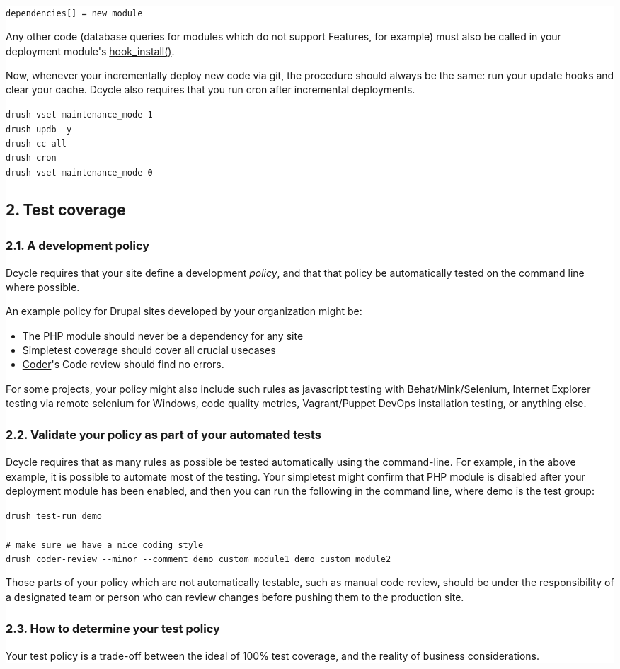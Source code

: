     dependencies[] = new_module

Any other code (database queries for modules which do not support Features, for example) must also be called in your deployment module's [hook_install()](https://api.drupal.org/api/drupal/modules%21system%21system.api.php/function/hook_install/7).

Now, whenever your incrementally deploy new code via git, the procedure should always be the same: run your update hooks and clear your cache. Dcycle also requires that you run cron after incremental deployments.

    drush vset maintenance_mode 1
    drush updb -y
    drush cc all
    drush cron
    drush vset maintenance_mode 0

## 2. Test coverage ##

### 2.1. A development policy ###

Dcycle requires that your site define a development _policy_, and that that policy be automatically tested on the command line where possible.

An example policy for Drupal sites developed by your organization might be:

* The PHP module should never be a dependency for any site
* Simpletest coverage should cover all crucial usecases
* [Coder](https://drupal.org/project/coder)'s Code review should find no errors.

For some projects, your policy might also include such rules as javascript testing with Behat/Mink/Selenium, Internet Explorer testing via remote selenium for Windows, code quality metrics, Vagrant/Puppet DevOps installation testing, or anything else.

### 2.2. Validate your policy as part of your automated tests ###

Dcycle requires that as many rules as possible be tested automatically using the command-line. For example, in the above example, it is possible to automate most of the testing. Your simpletest might confirm that PHP module is disabled after your deployment module has been enabled, and then you can run the following in the command line, where demo is the test group:

    drush test-run demo

    # make sure we have a nice coding style
    drush coder-review --minor --comment demo_custom_module1 demo_custom_module2

Those parts of your policy which are not automatically testable, such as manual code review, should be under the responsibility of a designated team or person who can review changes before pushing them to the production site.

### 2.3. How to determine your test policy ###

Your test policy is a trade-off between the ideal of 100% test coverage, and the reality of business considerations.
